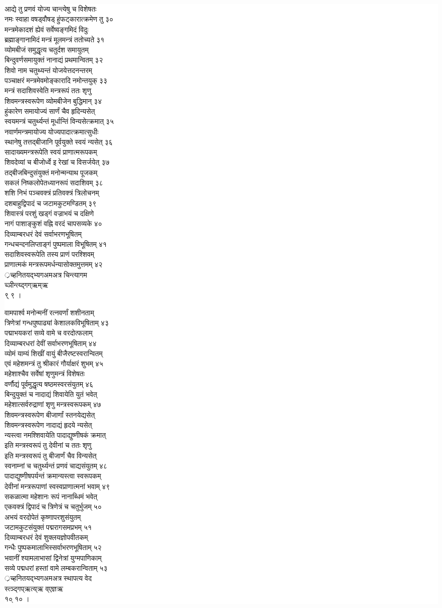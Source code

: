 आद्ये तु प्रणवं योज्य चान्त्येषु च विशेषतः  
नमः स्वाहा वषड्वौषड् हुंफट्कारात्क्रमेण तु  ३०  
मन्त्रमेकादशं ह्येवं सर्वेष्वङ्गमिदं विदुः  
ब्रह्माङ्गानामिदं मन्त्रं मूलमन्त्रं ततोच्यते  ३१  
व्योमबीजं समुद्धृत्य चतुर्दश समायुतम्  
बिन्दुवर्णसमायुक्तं नानाद्यं प्रथमान्वितम्  ३२  
शिवो नाम चतुथ्यन्तं योजयेत्तदनन्तरम्  
पञ्चाक्षरं मन्त्रमेवमोङ्कारादि नमोन्तयुक्  ३३  
मन्त्रं सदाशिवस्वेति मन्त्ररूपं ततः शृणु  
शिवमन्त्रस्वरूपेण व्योमबीजेन बुद्धिमान्  ३४  
हुंकारेण समायोज्यं सार्णं चैव हृदिन्यसेत्  
स्वयमन्त्रं चतुर्थ्यन्तं मूर्धान्तिं विन्यसेत्क्रमात्  ३५  
नवार्णमन्त्रमायोज्य योज्यपादात्क्रमात्सुधीः  
स्थानेषु तत्तद्बीजानि पूर्वयुक्ते स्वयं न्यसेत्  ३६  
सादाख्यमन्त्ररूपेति स्वयं प्राणात्मरूपकम्  
शिवदेव्यां च बीजोर्ध्वे इ रेखां च विसर्जयेत्  ३७  
तद्बीजबिन्दुसंयुक्तं मनोन्मन्याथ पूजकम्  
सकलं निष्कलोपेतध्यानरूपं सदाशिवम्  ३८  
शशि निभं पञ्चवक्त्रं प्रतिवक्त्रं त्रिलोचनम्  
दशबाहुद्विपादं च जटामकुटमण्डितम्  ३९  
शिवास्त्रं परशुं खड्गं वज्राभयं च दक्षिणे  
नागं पाशाङ्कुशं वह्नि वरदं चापसव्यके  ४०  
दिव्याम्बरधरं देवं सर्वाभरणभूषितम्  
गन्धचन्दनलिप्ताङ्गं पुष्पमाला विभूषितम्  ४१  
सदाशिवस्वरूपेति तस्य प्राणं परश्शिवम्  
प्राणात्मकं मन्त्ररूपमर्धन्यासोक्तमुत्तमम्  ४२  
्रच्हनितयद्भ्यगअमअत्र चिन्त्यागम  
च्ञीन्त्य्द्गग्ऋम्ऋ  
९् ९ ।  

वामपार्श्व मनोन्मनीं रत्नवर्णां शशीनताम्  
त्रिणेत्रां गन्धपुष्पाढ्यां केशालकविभूषिताम्  ४३  
पद्माभयकरां सव्ये वामे च वरदोत्फलाम्  
दिव्याम्बरधरां देवीं सर्वाभरणभूषिताम्  ४४  
व्योमं याम्यं शिखीं वायुं बीजैरष्टस्वरान्वितम्  
एवं महेशमन्त्रं तु श्रीकारं गौर्याक्षरं शुभम्  ४५  
महेशाश्चैव सर्वेषां शृणुमन्त्रं विशेषतः  
वर्णौद्यं पूर्वमुद्धृत्य षष्ठमस्वरसंयुतम्  ४६  
बिन्दुयुक्तं च नादाद्यं शिवायेति युतं भवेत्  
महेशात्सर्वरुद्राणां शृणु मन्त्रस्वरूपकम्  ४७  
शिवमन्त्रस्वरूपेण बीजार्णां स्तनयेद्यसेत्  
शिवमन्त्रस्वरूपेण नादाद्यं हृदये न्यसेत्  
न्यस्त्वा नमश्शिवायेति पादाद्युष्णीषकं क्रमात्  
इति मन्त्रस्वरूपं तु देवीनां च ततः शृणु  
इति मन्त्रस्वरूपं तु बीजार्णं चैव विन्यसेत्  
स्वनाम्नां च चतुर्थ्यन्तं प्रणवं चाद्यसंयुतम्  ४८  
पादाद्युष्णीषपर्यन्तं क्रमान्यस्त्वा स्वरूपकम्  
देवीनां मन्त्ररूपाणां स्वस्वप्राणात्मनां भवाम्  ४९  
सकळात्मा महेशानः रूपं नानाब्धिमं भवेत्  
एकवक्त्रं द्विपादं च त्रिणेत्रं च चतुर्भुजम्  ५०  
अभयं वरदोपेतं कृष्णापरशुसंयुतम्  
जटामकुटसंयुक्तं पद्मरागसमप्रभम्  ५१  
दिव्याम्बरधरं देवं शुक्लयज्ञोपवीतकम्  
गन्धैः पुष्पकमालाभिस्सर्वाभरणभूषिताम्  ५२  
भवानीं श्यामलाभासां द्विनेत्रां युग्मपाणिकाम्  
सव्ये पद्मधरां हस्तां वामे लम्बकरान्विताम्  ५३  
्रच्हनितयद्भ्यगअमअत्र स्थापत्य वेद  
स्त्ञ्द्गप्ऋत्य्ऋ  व्एज्ञऋ  
१०् १० ।  
